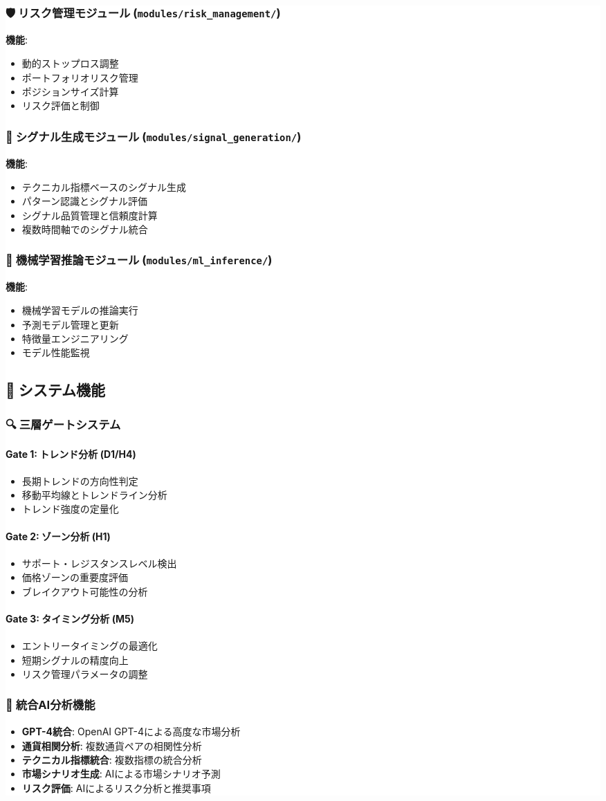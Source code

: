 ### 🛡️ **リスク管理モジュール** (`modules/risk_management/`)

**機能**:
- 動的ストップロス調整
- ポートフォリオリスク管理
- ポジションサイズ計算
- リスク評価と制御

### 🎯 **シグナル生成モジュール** (`modules/signal_generation/`)

**機能**:
- テクニカル指標ベースのシグナル生成
- パターン認識とシグナル評価
- シグナル品質管理と信頼度計算
- 複数時間軸でのシグナル統合

### 🧠 **機械学習推論モジュール** (`modules/ml_inference/`)

**機能**:
- 機械学習モデルの推論実行
- 予測モデル管理と更新
- 特徴量エンジニアリング
- モデル性能監視

## 🌟 システム機能

### 🔍 **三層ゲートシステム**

#### **Gate 1: トレンド分析** (D1/H4)
- 長期トレンドの方向性判定
- 移動平均線とトレンドライン分析
- トレンド強度の定量化

#### **Gate 2: ゾーン分析** (H1)
- サポート・レジスタンスレベル検出
- 価格ゾーンの重要度評価
- ブレイクアウト可能性の分析

#### **Gate 3: タイミング分析** (M5)
- エントリータイミングの最適化
- 短期シグナルの精度向上
- リスク管理パラメータの調整

### 🤖 **統合AI分析機能**

- **GPT-4統合**: OpenAI GPT-4による高度な市場分析
- **通貨相関分析**: 複数通貨ペアの相関性分析
- **テクニカル指標統合**: 複数指標の統合分析
- **市場シナリオ生成**: AIによる市場シナリオ予測
- **リスク評価**: AIによるリスク分析と推奨事項
